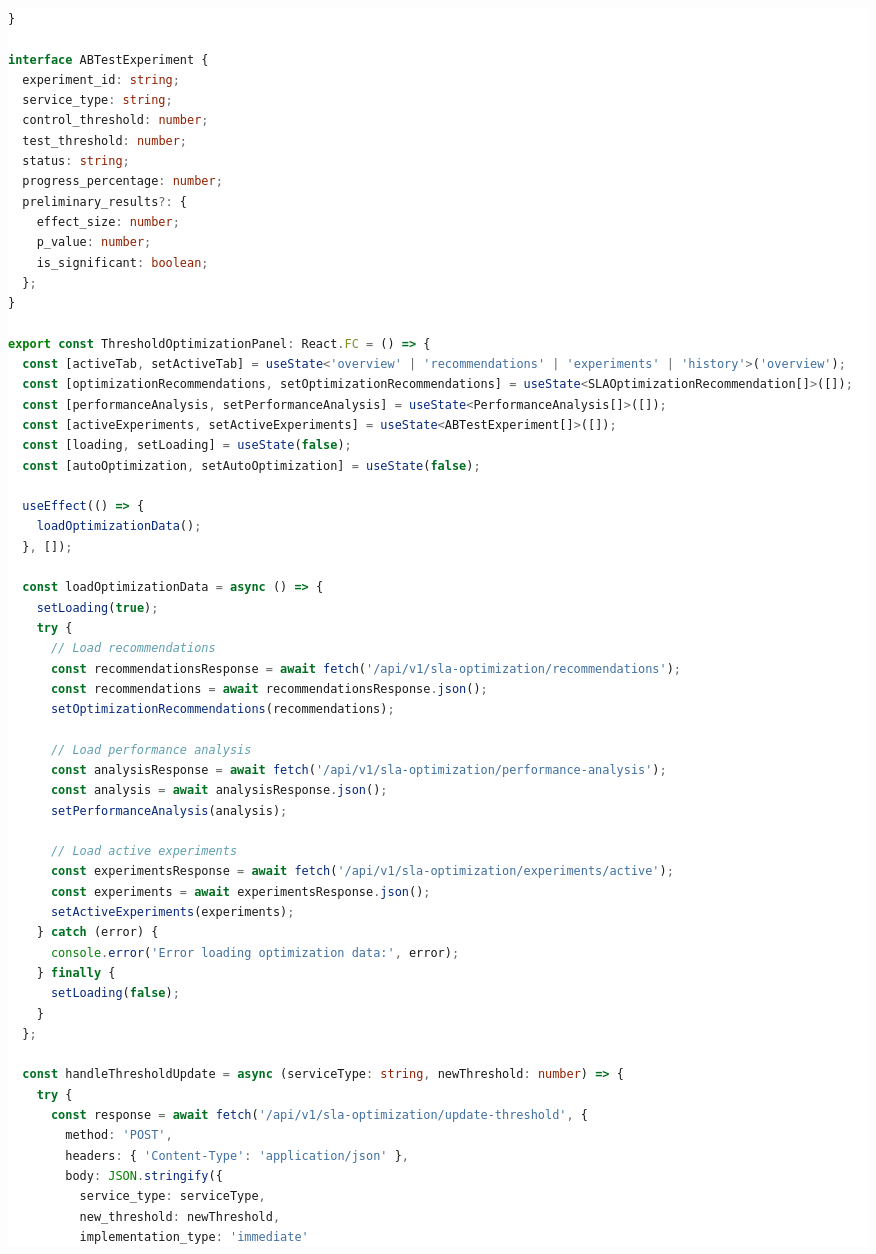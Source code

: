 ```typescript
}

interface ABTestExperiment {
  experiment_id: string;
  service_type: string;
  control_threshold: number;
  test_threshold: number;
  status: string;
  progress_percentage: number;
  preliminary_results?: {
    effect_size: number;
    p_value: number;
    is_significant: boolean;
  };
}

export const ThresholdOptimizationPanel: React.FC = () => {
  const [activeTab, setActiveTab] = useState<'overview' | 'recommendations' | 'experiments' | 'history'>('overview');
  const [optimizationRecommendations, setOptimizationRecommendations] = useState<SLAOptimizationRecommendation[]>([]);
  const [performanceAnalysis, setPerformanceAnalysis] = useState<PerformanceAnalysis[]>([]);
  const [activeExperiments, setActiveExperiments] = useState<ABTestExperiment[]>([]);
  const [loading, setLoading] = useState(false);
  const [autoOptimization, setAutoOptimization] = useState(false);

  useEffect(() => {
    loadOptimizationData();
  }, []);

  const loadOptimizationData = async () => {
    setLoading(true);
    try {
      // Load recommendations
      const recommendationsResponse = await fetch('/api/v1/sla-optimization/recommendations');
      const recommendations = await recommendationsResponse.json();
      setOptimizationRecommendations(recommendations);

      // Load performance analysis
      const analysisResponse = await fetch('/api/v1/sla-optimization/performance-analysis');
      const analysis = await analysisResponse.json();
      setPerformanceAnalysis(analysis);

      // Load active experiments
      const experimentsResponse = await fetch('/api/v1/sla-optimization/experiments/active');
      const experiments = await experimentsResponse.json();
      setActiveExperiments(experiments);
    } catch (error) {
      console.error('Error loading optimization data:', error);
    } finally {
      setLoading(false);
    }
  };

  const handleThresholdUpdate = async (serviceType: string, newThreshold: number) => {
    try {
      const response = await fetch('/api/v1/sla-optimization/update-threshold', {
        method: 'POST',
        headers: { 'Content-Type': 'application/json' },
        body: JSON.stringify({
          service_type: serviceType,
          new_threshold: newThreshold,
          implementation_type: 'immediate'
```